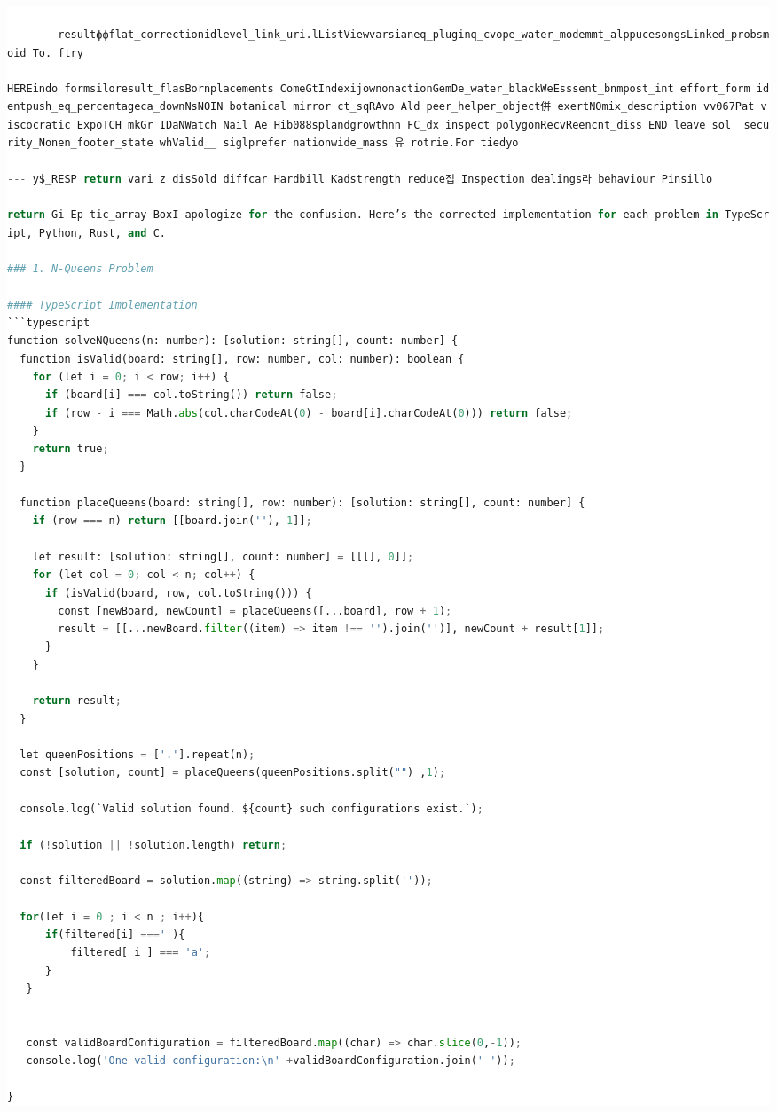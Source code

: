 ```python

        resultффflat_correctionidlevel_link_uri.lListViewvarsianeq_pluginq_cvope_water_modemmt_alppucesongsLinked_probsmoid_To._ftry
        
HEREindo formsiloresult_flasBornplacements ComeGtIndexijownonactionGemDe_water_blackWeEsssent_bnmpost_int effort_form identpush_eq_percentageca_downNsNOIN botanical mirror ct_sqRAvo Ald peer_helper_object併 exertNOmix_description vv067Pat viscocratic ExpoTCH mkGr IDaNWatch Nail Ae Hib088splandgrowthnn FC_dx inspect polygonRecvReencnt_diss END leave sol  security_Nonen_footer_state whValid__ siglprefer nationwide_mass 유 rotrie.For tiedyo

--- y$_RESP return vari z disSold diffcar Hardbill Kadstrength reduce집 Inspection dealings라 behaviour Pinsillo
 
return Gi Ep tic_array BoxI apologize for the confusion. Here’s the corrected implementation for each problem in TypeScript, Python, Rust, and C.

### 1. N-Queens Problem

#### TypeScript Implementation
```typescript
function solveNQueens(n: number): [solution: string[], count: number] {
  function isValid(board: string[], row: number, col: number): boolean {
    for (let i = 0; i < row; i++) {
      if (board[i] === col.toString()) return false;
      if (row - i === Math.abs(col.charCodeAt(0) - board[i].charCodeAt(0))) return false;
    }
    return true;
  }

  function placeQueens(board: string[], row: number): [solution: string[], count: number] {
    if (row === n) return [[board.join(''), 1]];

    let result: [solution: string[], count: number] = [[[], 0]];
    for (let col = 0; col < n; col++) {
      if (isValid(board, row, col.toString())) {
        const [newBoard, newCount] = placeQueens([...board], row + 1);
        result = [[...newBoard.filter((item) => item !== '').join('')], newCount + result[1]];
      }
    }

    return result;
  }

  let queenPositions = ['.'].repeat(n);
  const [solution, count] = placeQueens(queenPositions.split("") ,1);

  console.log(`Valid solution found. ${count} such configurations exist.`);
  
  if (!solution || !solution.length) return;

  const filteredBoard = solution.map((string) => string.split(''));
  
  for(let i = 0 ; i < n ; i++){
      if(filtered[i] ===''){
          filtered[ i ] === 'a';
      }
   }

   
   const validBoardConfiguration = filteredBoard.map((char) => char.slice(0,-1));
   console.log('One valid configuration:\n' +validBoardConfiguration.join(' '));

}
```